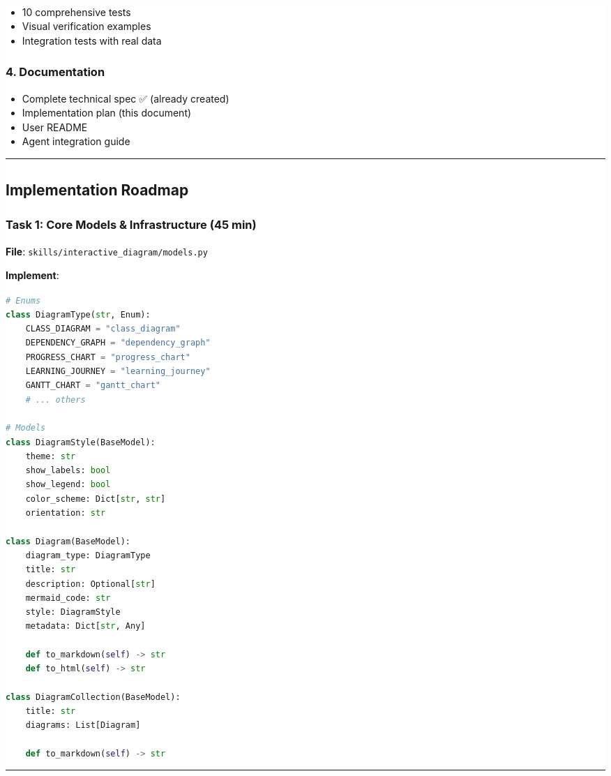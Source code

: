 - 10 comprehensive tests
- Visual verification examples
- Integration tests with real data

### 4. Documentation

- Complete technical spec ✅ (already created)
- Implementation plan (this document)
- User README
- Agent integration guide

---

## Implementation Roadmap

### Task 1: Core Models & Infrastructure (45 min)

**File**: `skills/interactive_diagram/models.py`

**Implement**:
```python
# Enums
class DiagramType(str, Enum):
    CLASS_DIAGRAM = "class_diagram"
    DEPENDENCY_GRAPH = "dependency_graph"
    PROGRESS_CHART = "progress_chart"
    LEARNING_JOURNEY = "learning_journey"
    GANTT_CHART = "gantt_chart"
    # ... others

# Models
class DiagramStyle(BaseModel):
    theme: str
    show_labels: bool
    show_legend: bool
    color_scheme: Dict[str, str]
    orientation: str

class Diagram(BaseModel):
    diagram_type: DiagramType
    title: str
    description: Optional[str]
    mermaid_code: str
    style: DiagramStyle
    metadata: Dict[str, Any]

    def to_markdown(self) -> str
    def to_html(self) -> str

class DiagramCollection(BaseModel):
    title: str
    diagrams: List[Diagram]

    def to_markdown(self) -> str
```

---